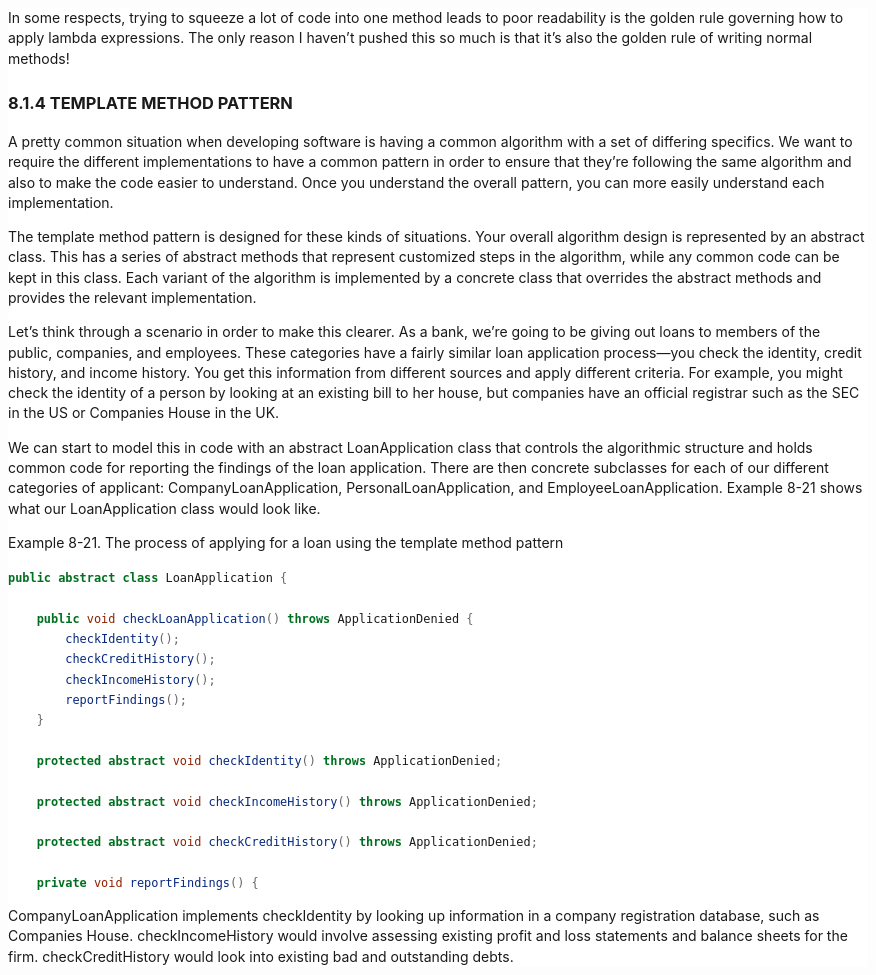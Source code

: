 In some respects, trying to squeeze a lot of code into one method leads to poor readability is the golden rule governing how to apply lambda expressions. The only reason I haven’t pushed this so much is that it’s also the golden rule of writing normal methods!

### 8.1.4 TEMPLATE METHOD PATTERN

A pretty common situation when developing software is having a common algorithm with a set of differing specifics. We want to require the different implementations to have a common pattern in order to ensure that they’re following the same algorithm and also to make the code easier to understand. Once you understand the overall pattern, you can more easily understand each implementation.

The template method pattern is designed for these kinds of situations. Your overall algorithm design is represented by an abstract class. This has a series of abstract methods that represent customized steps in the algorithm, while any common code can be kept in this class. Each variant of the algorithm is implemented by a concrete class that overrides the abstract methods and provides the relevant implementation.

Let’s think through a scenario in order to make this clearer. As a bank, we’re going to be giving out loans to members of the public, companies, and employees. These categories have a fairly similar loan application process—you check the identity, credit history, and income history. You get this information from different sources and apply different criteria. For example, you might check the identity of a person by looking at an existing bill to her house, but companies have an official registrar such as the SEC in the US or Companies House in the UK.

We can start to model this in code with an abstract LoanApplication class that controls the algorithmic structure and holds common code for reporting the findings of the loan application. There are then concrete subclasses for each of our different categories of applicant: CompanyLoanApplication, PersonalLoanApplication, and EmployeeLoanApplication. Example 8-21 shows what our LoanApplication class would look like.

Example 8-21. The process of applying for a loan using the template method pattern

```java
public abstract class LoanApplication {

    public void checkLoanApplication() throws ApplicationDenied {
        checkIdentity();
        checkCreditHistory();
        checkIncomeHistory();
        reportFindings();
    }

    protected abstract void checkIdentity() throws ApplicationDenied;

    protected abstract void checkIncomeHistory() throws ApplicationDenied;

    protected abstract void checkCreditHistory() throws ApplicationDenied;

    private void reportFindings() {
```

CompanyLoanApplication implements checkIdentity by looking up information in a company registration database, such as Companies House. checkIncomeHistory would involve assessing existing profit and loss statements and balance sheets for the firm. checkCreditHistory would look into existing bad and outstanding debts.
